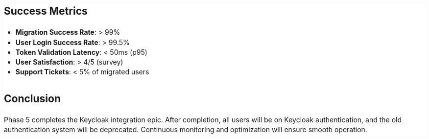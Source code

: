 ## Success Metrics

- **Migration Success Rate**: > 99%
- **User Login Success Rate**: > 99.5%
- **Token Validation Latency**: < 50ms (p95)
- **User Satisfaction**: > 4/5 (survey)
- **Support Tickets**: < 5% of migrated users

## Conclusion

Phase 5 completes the Keycloak integration epic. After completion, all users will be on Keycloak authentication, and the old authentication system will be deprecated. Continuous monitoring and optimization will ensure smooth operation.

